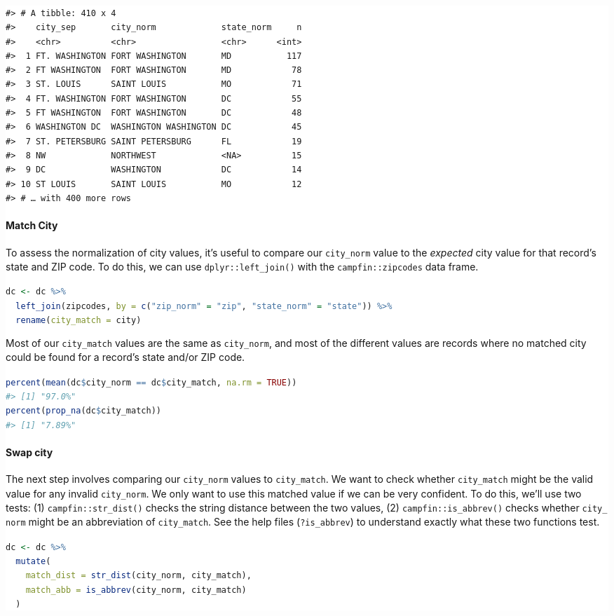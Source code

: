     #> # A tibble: 410 x 4
    #>    city_sep       city_norm             state_norm     n
    #>    <chr>          <chr>                 <chr>      <int>
    #>  1 FT. WASHINGTON FORT WASHINGTON       MD           117
    #>  2 FT WASHINGTON  FORT WASHINGTON       MD            78
    #>  3 ST. LOUIS      SAINT LOUIS           MO            71
    #>  4 FT. WASHINGTON FORT WASHINGTON       DC            55
    #>  5 FT WASHINGTON  FORT WASHINGTON       DC            48
    #>  6 WASHINGTON DC  WASHINGTON WASHINGTON DC            45
    #>  7 ST. PETERSBURG SAINT PETERSBURG      FL            19
    #>  8 NW             NORTHWEST             <NA>          15
    #>  9 DC             WASHINGTON            DC            14
    #> 10 ST LOUIS       SAINT LOUIS           MO            12
    #> # … with 400 more rows

#### Match City

To assess the normalization of city values, it’s useful to compare our
`city_norm` value to the *expected* city value for that record’s state
and ZIP code. To do this, we can use `dplyr::left_join()` with the
`campfin::zipcodes` data frame.

``` r
dc <- dc %>% 
  left_join(zipcodes, by = c("zip_norm" = "zip", "state_norm" = "state")) %>% 
  rename(city_match = city)
```

Most of our `city_match` values are the same as `city_norm`, and most of
the different values are records where no matched city could be found
for a record’s state and/or ZIP code.

``` r
percent(mean(dc$city_norm == dc$city_match, na.rm = TRUE))
#> [1] "97.0%"
percent(prop_na(dc$city_match))
#> [1] "7.89%"
```

#### Swap city

The next step involves comparing our `city_norm` values to `city_match`.
We want to check whether `city_match` might be the valid value for any
invalid `city_norm`. We only want to use this matched value if we can be
very confident. To do this, we’ll use two tests: (1)
`campfin::str_dist()` checks the string distance between the two values,
(2) `campfin::is_abbrev()` checks whether `city_norm` might be an
abbreviation of `city_match`. See the help files (`?is_abbrev`) to
understand exactly what these two functions test.

``` r
dc <- dc %>%
  mutate(
    match_dist = str_dist(city_norm, city_match),
    match_abb = is_abbrev(city_norm, city_match)
  )
```
